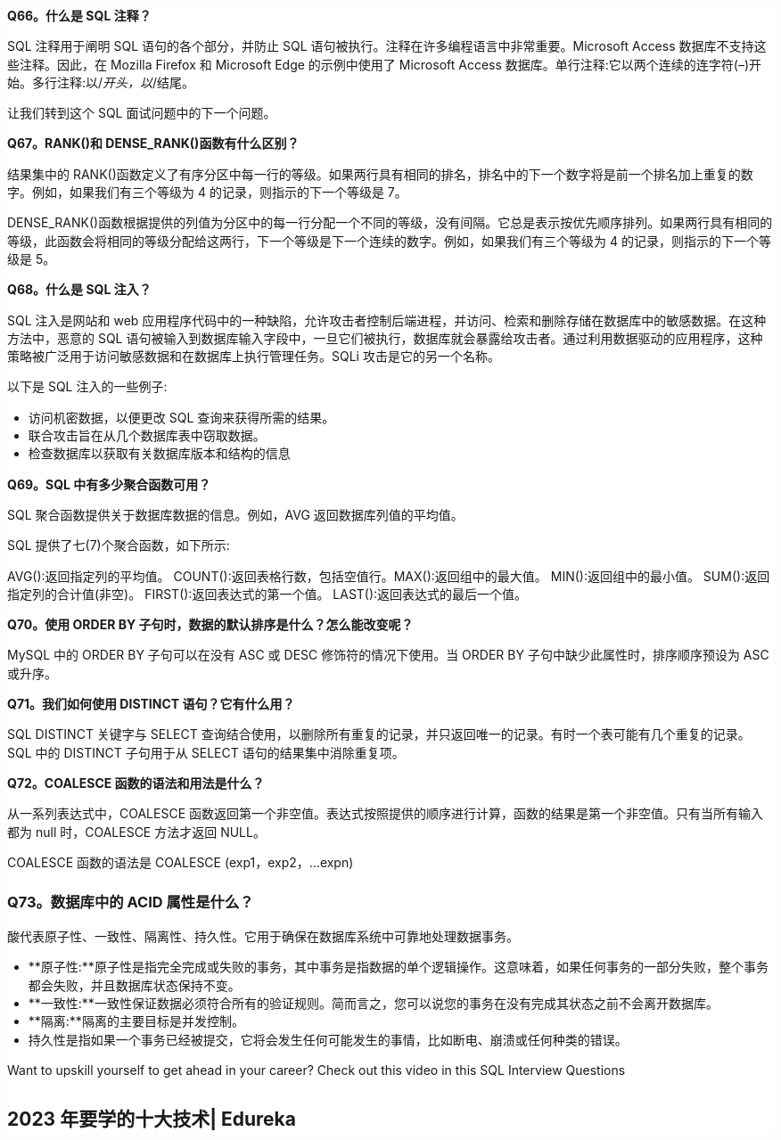 **Q66。什么是 SQL 注释？**

SQL 注释用于阐明 SQL 语句的各个部分，并防止 SQL 语句被执行。注释在许多编程语言中非常重要。Microsoft Access 数据库不支持这些注释。因此，在 Mozilla Firefox 和 Microsoft Edge 的示例中使用了 Microsoft Access 数据库。单行注释:它以两个连续的连字符(–)开始。多行注释:以/*开头，以*/结尾。

让我们转到这个 SQL 面试问题中的下一个问题。

**Q67。RANK()和 DENSE_RANK()函数有什么区别？**

结果集中的 RANK()函数定义了有序分区中每一行的等级。如果两行具有相同的排名，排名中的下一个数字将是前一个排名加上重复的数字。例如，如果我们有三个等级为 4 的记录，则指示的下一个等级是 7。

DENSE_RANK()函数根据提供的列值为分区中的每一行分配一个不同的等级，没有间隔。它总是表示按优先顺序排列。如果两行具有相同的等级，此函数会将相同的等级分配给这两行，下一个等级是下一个连续的数字。例如，如果我们有三个等级为 4 的记录，则指示的下一个等级是 5。

**Q68。什么是 SQL 注入？**

SQL 注入是网站和 web 应用程序代码中的一种缺陷，允许攻击者控制后端进程，并访问、检索和删除存储在数据库中的敏感数据。在这种方法中，恶意的 SQL 语句被输入到数据库输入字段中，一旦它们被执行，数据库就会暴露给攻击者。通过利用数据驱动的应用程序，这种策略被广泛用于访问敏感数据和在数据库上执行管理任务。SQLi 攻击是它的另一个名称。

以下是 SQL 注入的一些例子:

*   访问机密数据，以便更改 SQL 查询来获得所需的结果。
*   联合攻击旨在从几个数据库表中窃取数据。
*   检查数据库以获取有关数据库版本和结构的信息

**Q69。SQL 中有多少聚合函数可用？**

SQL 聚合函数提供关于数据库数据的信息。例如，AVG 返回数据库列值的平均值。

SQL 提供了七(7)个聚合函数，如下所示:

AVG():返回指定列的平均值。 COUNT():返回表格行数，包括空值行。MAX():返回组中的最大值。 MIN():返回组中的最小值。 SUM():返回指定列的合计值(非空)。 FIRST():返回表达式的第一个值。 LAST():返回表达式的最后一个值。

**Q70。使用 ORDER BY 子句时，数据的默认排序是什么？怎么能改变呢？**

MySQL 中的 ORDER BY 子句可以在没有 ASC 或 DESC 修饰符的情况下使用。当 ORDER BY 子句中缺少此属性时，排序顺序预设为 ASC 或升序。

**Q71。我们如何使用 DISTINCT 语句？它有什么用？**

SQL DISTINCT 关键字与 SELECT 查询结合使用，以删除所有重复的记录，并只返回唯一的记录。有时一个表可能有几个重复的记录。SQL 中的 DISTINCT 子句用于从 SELECT 语句的结果集中消除重复项。

**Q72。COALESCE 函数的语法和用法是什么？**

从一系列表达式中，COALESCE 函数返回第一个非空值。表达式按照提供的顺序进行计算，函数的结果是第一个非空值。只有当所有输入都为 null 时，COALESCE 方法才返回 NULL。

COALESCE 函数的语法是 COALESCE (exp1，exp2，…expn)

### **Q73。数据库中的 ACID 属性是什么？**

酸代表原子性、一致性、隔离性、持久性。它用于确保在数据库系统中可靠地处理数据事务。

*   **原子性:**原子性是指完全完成或失败的事务，其中事务是指数据的单个逻辑操作。这意味着，如果任何事务的一部分失败，整个事务都会失败，并且数据库状态保持不变。
*   **一致性:**一致性保证数据必须符合所有的验证规则。简而言之，您可以说您的事务在没有完成其状态之前不会离开数据库。
*   **隔离:**隔离的主要目标是并发控制。
*   持久性是指如果一个事务已经被提交，它将会发生任何可能发生的事情，比如断电、崩溃或任何种类的错误。

Want to upskill yourself to get ahead in your career? Check out this video in this SQL Interview Questions

## **2023 年要学的十大技术| Edureka**
